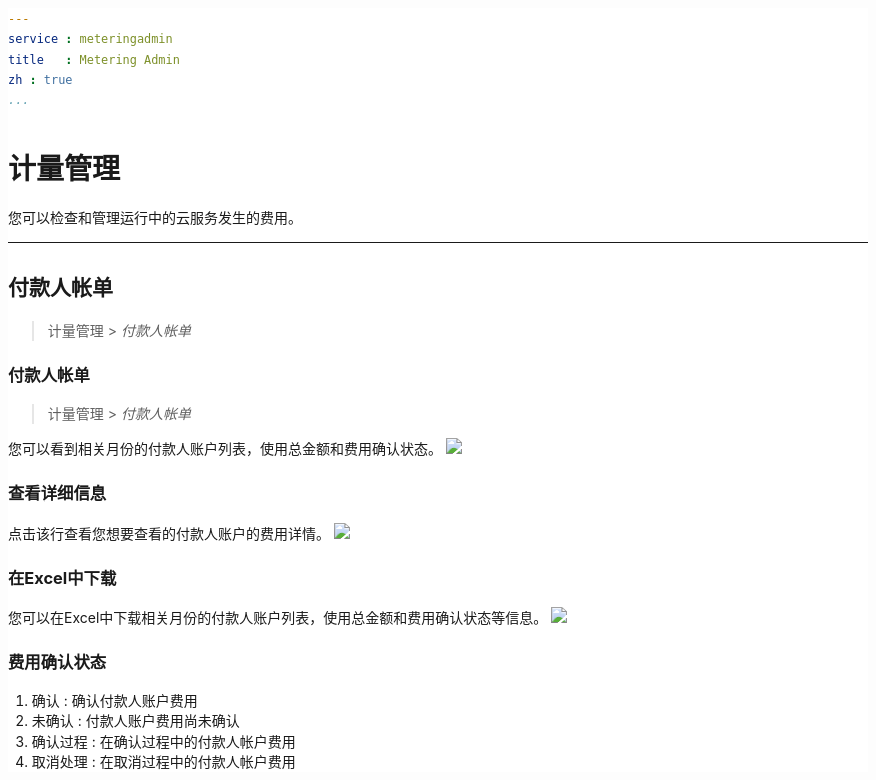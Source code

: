 ```yaml
---
service : meteringadmin 
title   : Metering Admin
zh : true
...
```







# 计量管理

您可以检查和管理运行中的云服务发生的费用。


--------------------------------------------------------------------------------



## 付款人帐单

>   计量管理 \> *付款人帐单*  




### 付款人帐单

>   计量管理 \> *付款人帐单*

您可以看到相关月份的付款人账户列表，使用总金额和费用确认状态。
![][mtAdmin_payerBill_1_zh]





### 查看详细信息

点击该行查看您想要查看的付款人账户的费用详情。
![][mtAdmin_payerBill_1_1_zh]




### 在Excel中下载

您可以在Excel中下载相关月份的付款人账户列表，使用总金额和费用确认状态等信息。 
![][mtAdmin_payerBill_1_3_zh]




### 费用确认状态

1. 确认 : 确认付款人账户费用  
2. 未确认 : 付款人账户费用尚未确认  
3. 确认过程 : 在确认过程中的付款人帐户费用  
4. 取消处理 : 在取消过程中的付款人帐户费用


[mtAdmin_payerBill_1_zh]: ./resource/mtAdmin_payerBill_1_zh.png
[mtAdmin_payerBill_1_1_zh]: ./resource/mtAdmin_payerBill_1_1_zh.png
[mtAdmin_payerBill_1_3_zh]: ./resource/mtAdmin_payerBill_1_3_zh.png
[mtAdmin_payerBill_1_2_zh]: ./resource/mtAdmin_payerBill_1_2_zh.png
[mtAdmin_payerBill_detail_1_zh]: ./resource/mtAdmin_payerBill_detail_1_zh.png
[mtAdmin_payerBill_detail_2_1_zh]: ./resource/mtAdmin_payerBill_detail_2_1_zh.png
[mtAdmin_payerBill_detail_2_2_zh]: ./resource/mtAdmin_payerBill_detail_2_2_zh.png
[mtAdmin_payerBill_detail_2_3_zh]: ./resource/mtAdmin_payerBill_detail_2_3_zh.png
[mtAdmin_payerBill_detail_2_4_zh]: ./resource/mtAdmin_payerBill_detail_2_4_zh.png
[mtAdmin_payerBill_detail_2_5_zh]: ./resource/mtAdmin_payerBill_detail_2_5_zh.png
[mtAdmin_customerbill_1_zh]: ./resource/mtAdmin_customerbill_1_zh.png
[mtAdmin_customerbill_2_1_zh]: ./resource/mtAdmin_customerbill_2_1_zh.png
[mtAdmin_customerbill_2_3_zh]: ./resource/mtAdmin_customerbill_2_3_zh.png
[mtAdmin_customerbill_2_4_zh]: ./resource/mtAdmin_customerbill_2_4_zh.png
[mtAdmin_customerbill_2_5_zh]: ./resource/mtAdmin_customerbill_2_5_zh.png
[mtAdmin_customerbill_2_6_zh]: ./resource/mtAdmin_customerbill_2_6_zh.png
[mtAdmin_customerbill_detail_1_zh]: ./resource/mtAdmin_customerbill_detail_1_zh.png
[mtAdmin_customerbill_detail_2_1_zh]: ./resource/mtAdmin_customerbill_detail_2_1_zh.png
[mtAdmin_customerbill_detail_2_2_zh]: ./resource/mtAdmin_customerbill_detail_2_2_zh.png
[mtAdmin_customerbill_detail_2_3_zh]: ./resource/mtAdmin_customerbill_detail_2_3_zh.png
[mtAdmin_customerbill_detail_2_7_zh]: ./resource/mtAdmin_customerbill_detail_2_7_zh.png
[mtAdmin_customerbill_detail_2_5_zh]: ./resource/mtAdmin_customerbill_detail_2_5_zh.png
[mtAdmin_customerbill_detail_2_6_zh]: ./resource/mtAdmin_customerbill_detail_2_6_zh.png
[mtAdmin_exchangeRate_1_zh]: ./resource/mtAdmin_exchangeRate_1_zh.png
[mtAdmin_exchangeRate_2_1_zh]: ./resource/mtAdmin_exchangeRate_2_1_zh.png
[mtAdmin_exchangeRate_2_2_zh]: ./resource/mtAdmin_exchangeRate_2_2_zh.png
[mtAdmin_exchangeRate_2_3_zh]: ./resource/mtAdmin_exchangeRate_2_3_zh.png
[mtAdmin_exchangeRate_2_4_zh]: ./resource/mtAdmin_exchangeRate_2_4_zh.png
[mtAdmin_exchangeRate_2_5_zh]: ./resource/mtAdmin_exchangeRate_2_5_zh.png
[mtAdmin_customerInfo_1_zh]: ./resource/mtAdmin_customerInfo_1_zh.png
[mtAdmin_customerInfo_2_1_zh]: ./resource/mtAdmin_customerInfo_2_1_zh.png
[mtAdmin_customerInfo_2_2_zh]: ./resource/mtAdmin_customerInfo_2_2_zh.png
[mtAdmin_customerInfo_2_3_zh]: ./resource/mtAdmin_customerInfo_2_3_zh.png
[mtAdmin_customerInfo_2_4_zh]: ./resource/mtAdmin_customerInfo_2_4_zh.png
[mtAdmin_customerInfo_detail_1_zh]: ./resource/mtAdmin_customerInfo_detail_1_zh.png
[mtAdmin_customerInfo_detail_2_1_zh]: ./resource/mtAdmin_customerInfo_detail_2_1_zh.png
[mtAdmin_customerInfo_detail_2_2_zh]: ./resource/mtAdmin_customerInfo_detail_2_2_zh.png
[mtAdmin_customerInfo_detail_2_3_zh]: ./resource/mtAdmin_customerInfo_detail_2_3_zh.png
[mtAdmin_customerInfo_detail_2_4_zh]: ./resource/mtAdmin_customerInfo_detail_2_4_zh.png
[mtAdmin_settings_1_zh]: ./resource/mtAdmin_settings_1_zh.png
[mtAdmin_settings_payerAccount_1_zh]: ./resource/mtAdmin_settings_payerAccount_1_zh.png 
[mtAdmin_settings_payerAccount_1_2_zh]: ./resource/mtAdmin_settings_payerAccount_1_2_zh.png
[mtAdmin_settings_payerAccount_1_3_zh]: ./resource/mtAdmin_settings_payerAccount_1_3_zh.png
[mtAdmin_settings_payerAccount_1_4_zh]: ./resource/mtAdmin_settings_payerAccount_1_4_zh.png
[mtAdmin_settings_addSvc_2_zh]: ./resource/mtAdmin_settings_addSvc_2_zh.png
[mtAdmin_settings_addSvc_2_1_zh]: ./resource/mtAdmin_settings_addSvc_2_1_zh.png
[mtAdmin_settings_payerAccount_1_2_zh]: ./resource/mtAdmin_settings_payerAccount_1_2_zh.png
[mtAdmin_settings_addSvc_2_2_zh]: ./resource/mtAdmin_settings_addSvc_2_2_zh.png
[mtAdmin_settings_addSvc_2_3_zh]: ./resource/mtAdmin_settings_addSvc_2_3_zh.png
[mtAdmin_settings_addSvc_2_4_zh]: ./resource/mtAdmin_settings_addSvc_2_4_zh.png